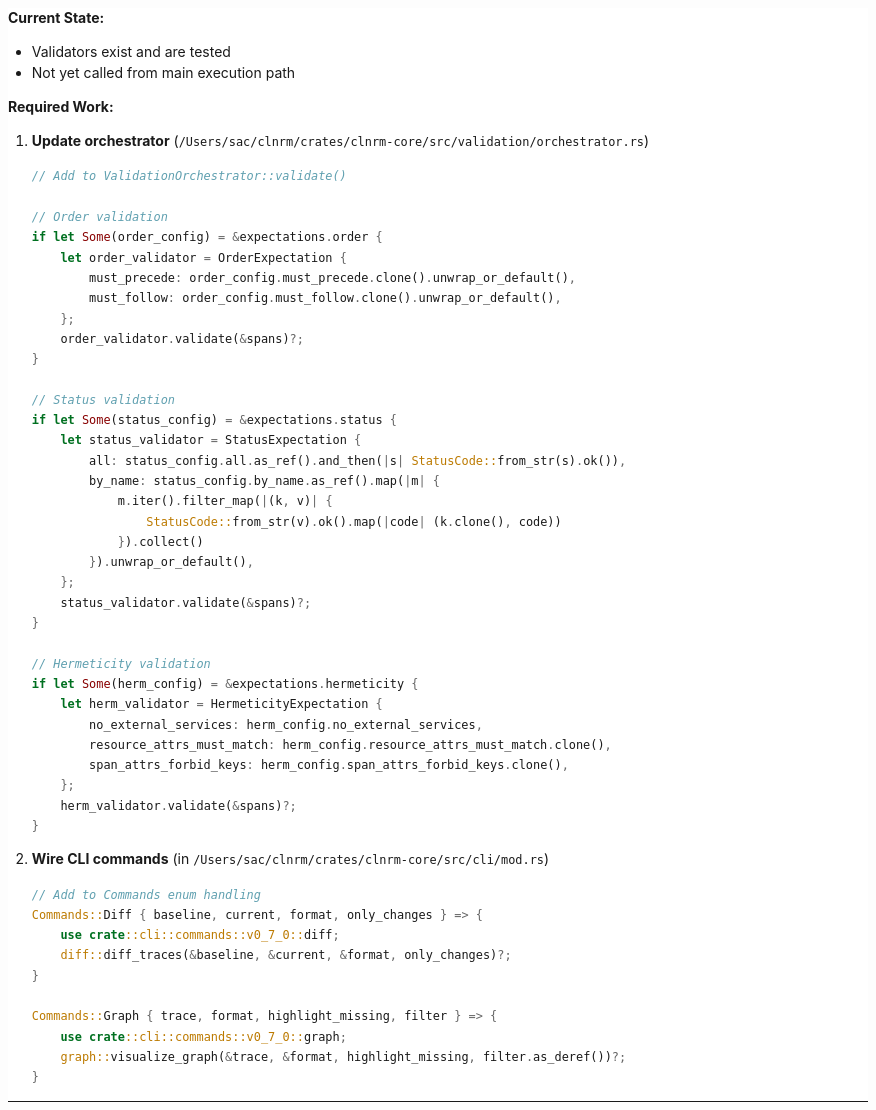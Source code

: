 **Current State:**
- Validators exist and are tested
- Not yet called from main execution path

**Required Work:**

1. **Update orchestrator** (`/Users/sac/clnrm/crates/clnrm-core/src/validation/orchestrator.rs`)
   ```rust
   // Add to ValidationOrchestrator::validate()

   // Order validation
   if let Some(order_config) = &expectations.order {
       let order_validator = OrderExpectation {
           must_precede: order_config.must_precede.clone().unwrap_or_default(),
           must_follow: order_config.must_follow.clone().unwrap_or_default(),
       };
       order_validator.validate(&spans)?;
   }

   // Status validation
   if let Some(status_config) = &expectations.status {
       let status_validator = StatusExpectation {
           all: status_config.all.as_ref().and_then(|s| StatusCode::from_str(s).ok()),
           by_name: status_config.by_name.as_ref().map(|m| {
               m.iter().filter_map(|(k, v)| {
                   StatusCode::from_str(v).ok().map(|code| (k.clone(), code))
               }).collect()
           }).unwrap_or_default(),
       };
       status_validator.validate(&spans)?;
   }

   // Hermeticity validation
   if let Some(herm_config) = &expectations.hermeticity {
       let herm_validator = HermeticityExpectation {
           no_external_services: herm_config.no_external_services,
           resource_attrs_must_match: herm_config.resource_attrs_must_match.clone(),
           span_attrs_forbid_keys: herm_config.span_attrs_forbid_keys.clone(),
       };
       herm_validator.validate(&spans)?;
   }
   ```

2. **Wire CLI commands** (in `/Users/sac/clnrm/crates/clnrm-core/src/cli/mod.rs`)
   ```rust
   // Add to Commands enum handling
   Commands::Diff { baseline, current, format, only_changes } => {
       use crate::cli::commands::v0_7_0::diff;
       diff::diff_traces(&baseline, &current, &format, only_changes)?;
   }

   Commands::Graph { trace, format, highlight_missing, filter } => {
       use crate::cli::commands::v0_7_0::graph;
       graph::visualize_graph(&trace, &format, highlight_missing, filter.as_deref())?;
   }
   ```

---